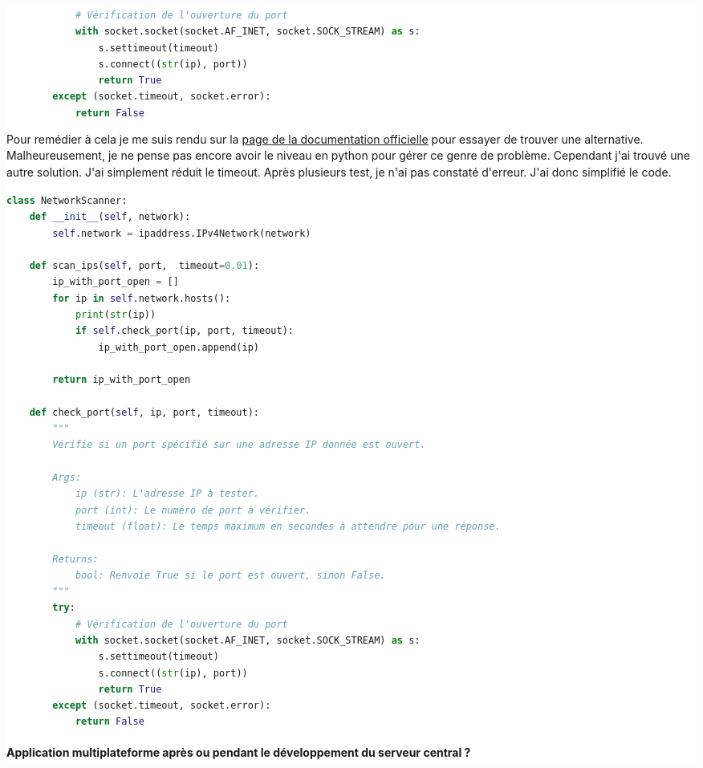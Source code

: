 ```py
            # Vérification de l'ouverture du port
            with socket.socket(socket.AF_INET, socket.SOCK_STREAM) as s:
                s.settimeout(timeout)
                s.connect((str(ip), port))
                return True
        except (socket.timeout, socket.error):
            return False
```

Pour remédier à cela je me suis rendu sur la [page de la documentation officielle](https://docs.python.org/3/library/multiprocessing.html) pour essayer de trouver une alternative.
Malheureusement, je ne pense pas encore avoir le niveau en python pour gérer ce genre de problème. Cependant j'ai trouvé une autre solution. J'ai simplement réduit le timeout. Après plusieurs test, je n'ai pas constaté d'erreur. J'ai donc simplifié le code.

```py
class NetworkScanner:
    def __init__(self, network):
        self.network = ipaddress.IPv4Network(network)

    def scan_ips(self, port,  timeout=0.01):
        ip_with_port_open = []
        for ip in self.network.hosts():
            print(str(ip))
            if self.check_port(ip, port, timeout):
                ip_with_port_open.append(ip)

        return ip_with_port_open

    def check_port(self, ip, port, timeout):
        """
        Vérifie si un port spécifié sur une adresse IP donnée est ouvert.

        Args:
            ip (str): L'adresse IP à tester.
            port (int): Le numéro de port à vérifier.
            timeout (float): Le temps maximum en secondes à attendre pour une réponse.

        Returns:
            bool: Renvoie True si le port est ouvert, sinon False.
        """
        try:
            # Vérification de l'ouverture du port
            with socket.socket(socket.AF_INET, socket.SOCK_STREAM) as s:
                s.settimeout(timeout)
                s.connect((str(ip), port))
                return True
        except (socket.timeout, socket.error):
            return False

```
#### Application multiplateforme après ou pendant le développement du serveur central ?
